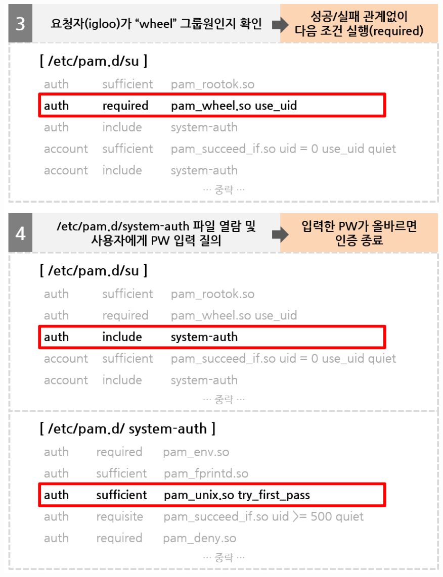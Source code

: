 ![%E1%84%85%E1%85%B5%E1%84%82%E1%85%AE%E1%86%A8%E1%84%89%E1%85%B3%20%E1%84%87%E1%85%A9%E1%84%8B%E1%85%A1%E1%86%AB%20%E1%84%89%E1%85%A5%E1%86%AF%E1%84%8C%E1%85%A5%E1%86%BC(PAM)%20431f623e51794b2b99501e60015e8784/201912270920473bfd8460-9701-4771-ad80-1381879460be.png](%E1%84%85%E1%85%B5%E1%84%82%E1%85%AE%E1%86%A8%E1%84%89%E1%85%B3%20%E1%84%87%E1%85%A9%E1%84%8B%E1%85%A1%E1%86%AB%20%E1%84%89%E1%85%A5%E1%86%AF%E1%84%8C%E1%85%A5%E1%86%BC(PAM)%20431f623e51794b2b99501e60015e8784/201912270920473bfd8460-9701-4771-ad80-1381879460be.png)

![%E1%84%85%E1%85%B5%E1%84%82%E1%85%AE%E1%86%A8%E1%84%89%E1%85%B3%20%E1%84%87%E1%85%A9%E1%84%8B%E1%85%A1%E1%86%AB%20%E1%84%89%E1%85%A5%E1%86%AF%E1%84%8C%E1%85%A5%E1%86%BC(PAM)%20431f623e51794b2b99501e60015e8784/2019122709204711c17830-73b0-477a-9e2b-1cb871385a0c.png](%E1%84%85%E1%85%B5%E1%84%82%E1%85%AE%E1%86%A8%E1%84%89%E1%85%B3%20%E1%84%87%E1%85%A9%E1%84%8B%E1%85%A1%E1%86%AB%20%E1%84%89%E1%85%A5%E1%86%AF%E1%84%8C%E1%85%A5%E1%86%BC(PAM)%20431f623e51794b2b99501e60015e8784/2019122709204711c17830-73b0-477a-9e2b-1cb871385a0c.png)
